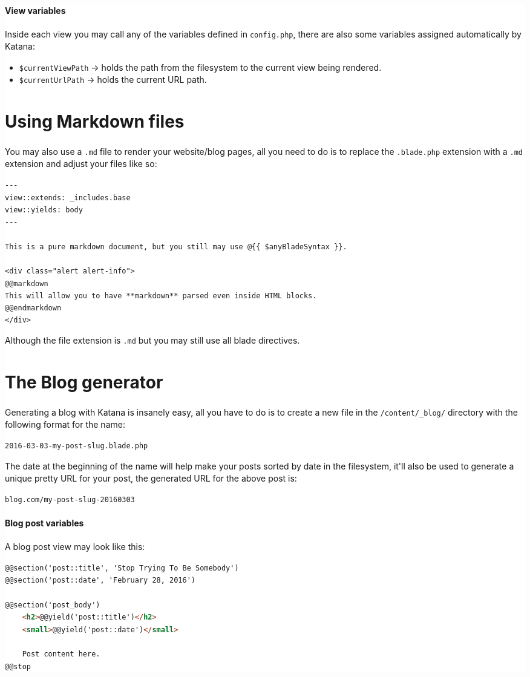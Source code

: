 #### View variables

Inside each view you may call any of the variables defined in `config.php`, there are also some variables assigned automatically by Katana:

- `$currentViewPath` -> holds the path from the filesystem to the current view being rendered.
- `$currentUrlPath` -> holds the current URL path.

<a name="markdown-files"></a>
# Using Markdown files
You may also use a `.md` file to render your website/blog pages, all you need to do is to replace the `.blade.php` extension with a `.md` extension and adjust your files like so:

```markup
---
view::extends: _includes.base
view::yields: body
---

This is a pure markdown document, but you still may use @{{ $anyBladeSyntax }}.

<div class="alert alert-info">
@@markdown
This will allow you to have **markdown** parsed even inside HTML blocks.
@@endmarkdown
</div>
```

Although the file extension is `.md` but you may still use all blade directives.

<a name="blog-generator"></a>
# The Blog generator

Generating a blog with Katana is insanely easy, all you have to do is to create a new file in the
`/content/_blog/` directory with the following format for the name:

```html
2016-03-03-my-post-slug.blade.php
```

The date at the beginning of the name will help make your posts sorted by date in the filesystem, it'll also be used to generate a unique pretty URL for your post, the generated URL for the above post is:

```html
blog.com/my-post-slug-20160303
```

#### Blog post variables

A blog post view may look like this:

```html
@@section('post::title', 'Stop Trying To Be Somebody')
@@section('post::date', 'February 28, 2016')

@@section('post_body')
    <h2>@@yield('post::title')</h2>
    <small>@@yield('post::date')</small>

    Post content here.
@@stop
```
